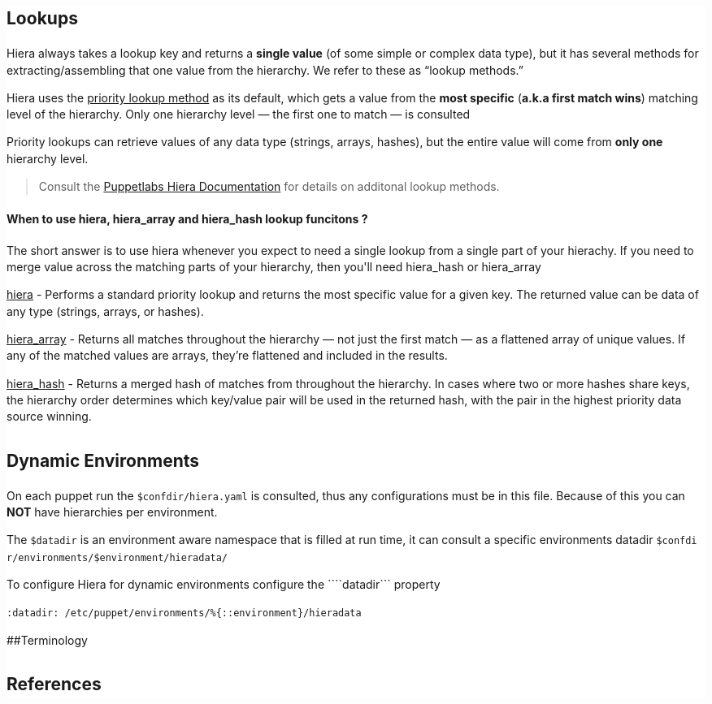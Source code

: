 ## Lookups

Hiera always takes a lookup key and returns a **single value** (of some simple or complex data type), but it has several methods for extracting/assembling that one value from the hierarchy. We refer to these as “lookup methods.”

Hiera uses the [priority lookup method](https://docs.puppetlabs.com/hiera/1/lookup_types.html#priority-default) as its default, which gets a value from the **most specific** (**a.k.a first match wins**) matching level of the hierarchy. Only one hierarchy level — the first one to match — is consulted

Priority lookups can retrieve values of any data type (strings, arrays, hashes), but the entire value will come from **only one** hierarchy level.

> Consult the [Puppetlabs Hiera Documentation](https://docs.puppetlabs.com/hiera/1/lookup_types.html) for details on additonal lookup methods.

#### When to use hiera, hiera\_array and hiera\_hash lookup funcitons ?

The short answer is to use hiera whenever you expect to need a single lookup from a single part of your hierachy. If you need to merge value across the matching parts of your hierarchy, then you'll need hiera_hash or hiera_array

[hiera](https://docs.puppetlabs.com/references/latest/function.html#hiera) - Performs a standard priority lookup and returns the most specific value for a given key. The returned value can be data of any type (strings, arrays, or hashes).

[hiera_array](https://docs.puppetlabs.com/references/latest/function.html#hieraarray) - Returns all matches throughout the hierarchy — not just the first match — as a flattened array of unique values. If any of the matched values are arrays, they’re flattened and included in the results.

[hiera_hash](https://docs.puppetlabs.com/references/latest/function.html#hierahash) - Returns a merged hash of matches from throughout the hierarchy. In cases where two or more hashes share keys, the hierarchy order determines which key/value pair will be used in the returned hash, with the pair in the highest priority data source winning.

## Dynamic Environments

On each puppet run the ````$confdir/hiera.yaml````  is consulted, thus any configurations must be in this file.  Because of this you can **NOT** have hierarchies per environment. 

The ````$datadir```` is an environment aware namespace that is filled at run time, it can consult a specific environments datadir ````$confdir/environments/$environment/hieradata/````

To configure Hiera for dynamic environments configure the ````datadir``` property 

````
:datadir: /etc/puppet/environments/%{::environment}/hieradata
````

##Terminology

## References
